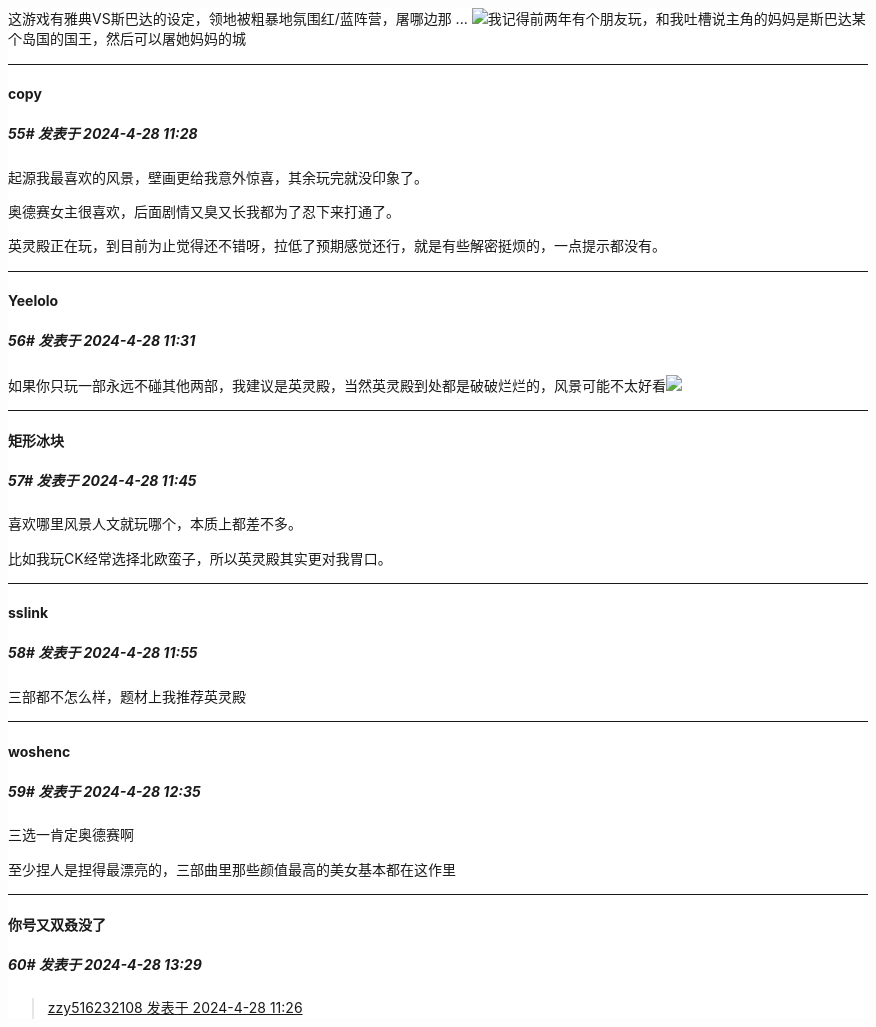 这游戏有雅典VS斯巴达的设定，领地被粗暴地氛围红/蓝阵营，屠哪边那 ...</blockquote>
<img src="https://static.saraba1st.com/image/smiley/face2017/067.png" referrerpolicy="no-referrer">我记得前两年有个朋友玩，和我吐槽说主角的妈妈是斯巴达某个岛国的国王，然后可以屠她妈妈的城

*****

####  copy  
##### 55#       发表于 2024-4-28 11:28

起源我最喜欢的风景，壁画更给我意外惊喜，其余玩完就没印象了。

奥德赛女主很喜欢，后面剧情又臭又长我都为了忍下来打通了。

英灵殿正在玩，到目前为止觉得还不错呀，拉低了预期感觉还行，就是有些解密挺烦的，一点提示都没有。


*****

####  Yeelolo  
##### 56#       发表于 2024-4-28 11:31

如果你只玩一部永远不碰其他两部，我建议是英灵殿，当然英灵殿到处都是破破烂烂的，风景可能不太好看<img src="https://static.saraba1st.com/image/smiley/face2017/067.png" referrerpolicy="no-referrer">


*****

####  矩形冰块  
##### 57#       发表于 2024-4-28 11:45

喜欢哪里风景人文就玩哪个，本质上都差不多。

比如我玩CK经常选择北欧蛮子，所以英灵殿其实更对我胃口。


*****

####  sslink  
##### 58#       发表于 2024-4-28 11:55

三部都不怎么样，题材上我推荐英灵殿


*****

####  woshenc  
##### 59#       发表于 2024-4-28 12:35

三选一肯定奥德赛啊

至少捏人是捏得最漂亮的，三部曲里那些颜值最高的美女基本都在这作里


*****

####  你号又双叒没了  
##### 60#       发表于 2024-4-28 13:29

<blockquote><a href="httphttps://bbs.saraba1st.com/2b/forum.php?mod=redirect&amp;goto=findpost&amp;pid=64747560&amp;ptid=2181609" target="_blank">zzy516232108 发表于 2024-4-28 11:26</a>
